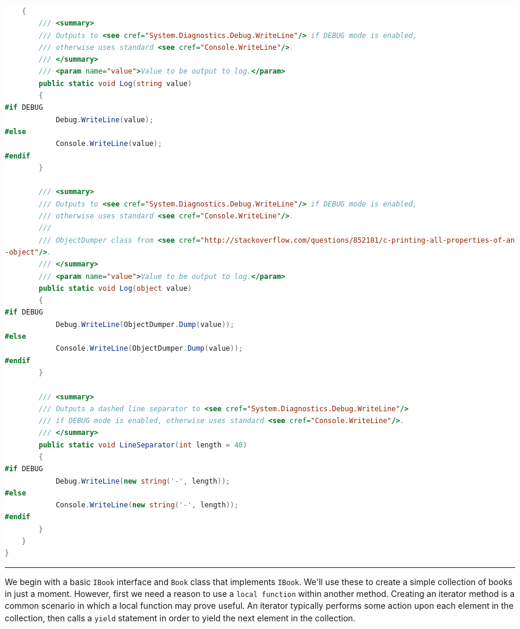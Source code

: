 ```cs
    {
        /// <summary>
        /// Outputs to <see cref="System.Diagnostics.Debug.WriteLine"/> if DEBUG mode is enabled,
        /// otherwise uses standard <see cref="Console.WriteLine"/>.
        /// </summary>
        /// <param name="value">Value to be output to log.</param>
        public static void Log(string value)
        {
#if DEBUG
            Debug.WriteLine(value);
#else
            Console.WriteLine(value);
#endif
        }

        /// <summary>
        /// Outputs to <see cref="System.Diagnostics.Debug.WriteLine"/> if DEBUG mode is enabled,
        /// otherwise uses standard <see cref="Console.WriteLine"/>.
        /// 
        /// ObjectDumper class from <see cref="http://stackoverflow.com/questions/852181/c-printing-all-properties-of-an-object"/>.
        /// </summary>
        /// <param name="value">Value to be output to log.</param>
        public static void Log(object value)
        {
#if DEBUG
            Debug.WriteLine(ObjectDumper.Dump(value));
#else
            Console.WriteLine(ObjectDumper.Dump(value));
#endif
        }

        /// <summary>
        /// Outputs a dashed line separator to <see cref="System.Diagnostics.Debug.WriteLine"/> 
        /// if DEBUG mode is enabled, otherwise uses standard <see cref="Console.WriteLine"/>.
        /// </summary>
        public static void LineSeparator(int length = 40)
        {
#if DEBUG
            Debug.WriteLine(new string('-', length));
#else
            Console.WriteLine(new string('-', length));
#endif
        }
    }
}
```

---

We begin with a basic `IBook` interface and `Book` class that implements `IBook`.  We'll use these to create a simple collection of books in just a moment.  However, first we need a reason to use a `local function` within another method.  Creating an iterator method is a common scenario in which a local function may prove useful.  An iterator typically performs some action upon each element in the collection, then calls a `yield` statement in order to yield the next element in the collection.

